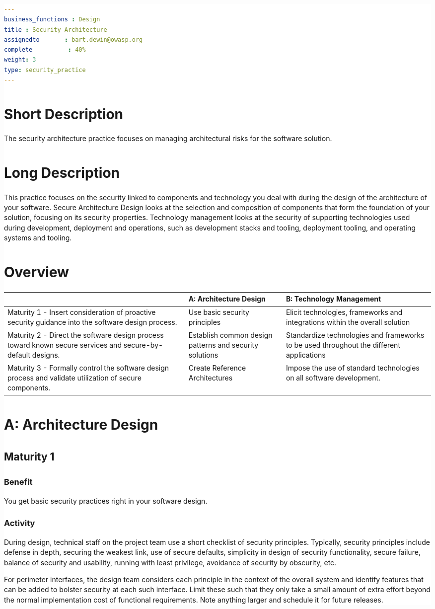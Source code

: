 ```yaml
---
business_functions : Design
title : Security Architecture
assignedto       : bart.dewin@owasp.org
complete          : 40%
weight: 3
type: security_practice
---
```

# Short Description
The security architecture practice focuses on managing architectural risks for the software solution.

# Long Description
This practice focuses on the security linked to components and technology you deal with during the design of the architecture of your software. Secure Architecture Design looks at the selection and composition of components that form the foundation of your solution, focusing on its security properties. Technology management looks at the security of supporting technologies used during development, deployment and operations, such as development stacks and tooling, deployment tooling, and operating systems and tooling.

# Overview
| | A: Architecture Design | B: Technology Management |
|:---|:---|:---|
| Maturity 1 - Insert consideration of proactive security guidance into the software design process. | Use basic security principles | Elicit technologies, frameworks and integrations within the overall solution|
| Maturity 2 - Direct the software design process toward known secure services and secure-by-default designs. | Establish common design patterns and security solutions | Standardize technologies and frameworks to be used throughout the different applications |
| Maturity 3 - Formally control the software design process and validate utilization of secure components. | Create Reference Architectures | Impose the use of standard technologies on all software development. |


# A: Architecture Design

## Maturity 1
### Benefit
You get basic security practices right in your software design.

### Activity
During design, technical staff on the project team use a short checklist of security principles. Typically, security principles include defense in depth, securing the weakest link, use of secure defaults, simplicity in design of security functionality, secure failure, balance of security and usability, running with least privilege, avoidance of security by obscurity, etc.

For perimeter interfaces, the design team considers each principle in the context of the overall system and identify features that can be added to bolster security at each such interface. Limit these such that they only take a small amount of extra effort beyond the normal implementation cost of functional requirements. Note anything larger and schedule it for future releases.
